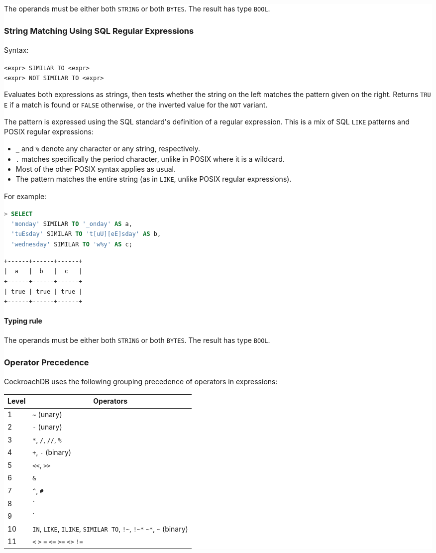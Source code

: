 The operands must be either both `STRING` or both `BYTES`. The result has type `BOOL`.

### String Matching Using SQL Regular Expressions

Syntax:

~~~
<expr> SIMILAR TO <expr>
<expr> NOT SIMILAR TO <expr>
~~~

Evaluates both expressions as strings, then tests whether the string	 on the left
matches the pattern given on the right. Returns `TRUE` if a match is found
or `FALSE` otherwise, or the inverted value for the `NOT`  variant.

The pattern is expressed using the SQL standard's definition of a regular expression.
This is a mix of SQL `LIKE` patterns and POSIX regular expressions:

- `_` and `%` denote any character or any string, respectively.
- `.` matches specifically the period character, unlike in POSIX where it is a wildcard.
- Most of the other POSIX syntax applies as usual.
- The pattern matches the entire string (as in `LIKE`, unlike POSIX regular expressions).

For example:

~~~sql
> SELECT
  'monday' SIMILAR TO '_onday' AS a,
  'tuEsday' SIMILAR TO 't[uU][eE]sday' AS b,
  'wednesday' SIMILAR TO 'w%y' AS c;
~~~
~~~
+------+------+------+
|  a   |  b   |  c   |
+------+------+------+
| true | true | true |
+------+------+------+
~~~

#### Typing rule

The operands must be either both `STRING` or both `BYTES`. The result has type `BOOL`.

### Operator Precedence

CockroachDB uses the following grouping precedence of
operators in expressions:

| Level | Operators |
|-------|-----------|
| 1 | `~` (unary) |
| 2 | `-` (unary) |
| 3 | `*`, `/`, `//`, `%` |
| 4 | `+`, `-` (binary) |
| 5 | `<<`, `>>` |
| 6 | `&` |
| 7 | `^`, `#` |
| 8 | `|` |
| 9 | `||` |
| 10 | `IN`, `LIKE`, `ILIKE`, `SIMILAR TO`, `!~`, `!~*` `~*`, `~` (binary) |
| 11 | `<` `>` `=` `<=` `>=` `<>` `!=` |